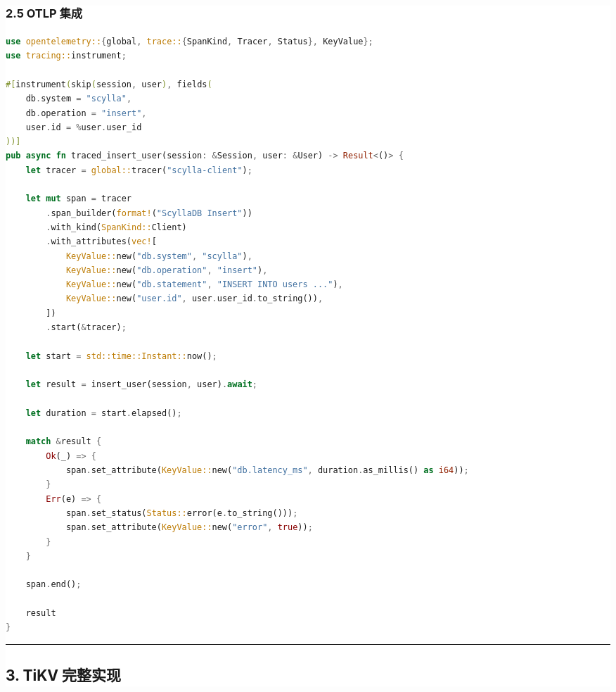 ### 2.5 OTLP 集成

```rust
use opentelemetry::{global, trace::{SpanKind, Tracer, Status}, KeyValue};
use tracing::instrument;

#[instrument(skip(session, user), fields(
    db.system = "scylla",
    db.operation = "insert",
    user.id = %user.user_id
))]
pub async fn traced_insert_user(session: &Session, user: &User) -> Result<()> {
    let tracer = global::tracer("scylla-client");
    
    let mut span = tracer
        .span_builder(format!("ScyllaDB Insert"))
        .with_kind(SpanKind::Client)
        .with_attributes(vec![
            KeyValue::new("db.system", "scylla"),
            KeyValue::new("db.operation", "insert"),
            KeyValue::new("db.statement", "INSERT INTO users ..."),
            KeyValue::new("user.id", user.user_id.to_string()),
        ])
        .start(&tracer);
    
    let start = std::time::Instant::now();
    
    let result = insert_user(session, user).await;
    
    let duration = start.elapsed();
    
    match &result {
        Ok(_) => {
            span.set_attribute(KeyValue::new("db.latency_ms", duration.as_millis() as i64));
        }
        Err(e) => {
            span.set_status(Status::error(e.to_string()));
            span.set_attribute(KeyValue::new("error", true));
        }
    }
    
    span.end();
    
    result
}
```

---

## 3. TiKV 完整实现

